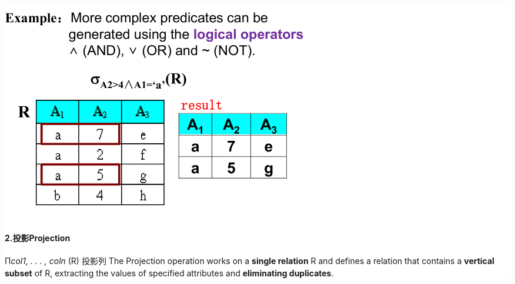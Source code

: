 <img src="数据库期末总结.assets/image-20220521173951677.png" alt="image-20220521173951677" style="zoom:50%;" />

#### 2.投影Projection

Π*col1, . . . , coln* (R)
投影列
The Projection operation works on a **single relation** R and defines a relation that contains a **vertical subset** of R, extracting the values of specified attributes and **eliminating duplicates**.
